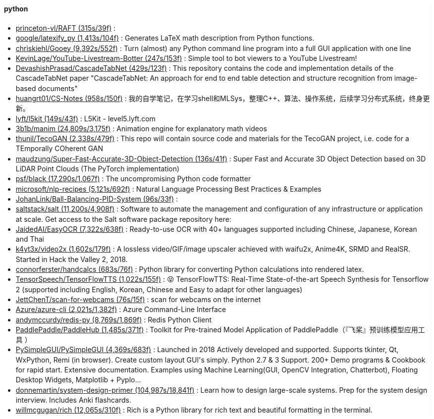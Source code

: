 #### python
* [princeton-vl/RAFT (315s/39f)](https://github.com/princeton-vl/RAFT) : 
* [google/latexify_py (1,413s/104f)](https://github.com/google/latexify_py) : Generates LaTeX math description from Python functions.
* [chriskiehl/Gooey (9,392s/552f)](https://github.com/chriskiehl/Gooey) : Turn (almost) any Python command line program into a full GUI application with one line
* [KevinLage/YouTube-Livestream-Botter (247s/153f)](https://github.com/KevinLage/YouTube-Livestream-Botter) : Simple tool to bot viewers to a YouTube Livestream!
* [DevashishPrasad/CascadeTabNet (429s/123f)](https://github.com/DevashishPrasad/CascadeTabNet) : This repository contains the code and implementation details of the CascadeTabNet paper "CascadeTabNet: An approach for end to end table detection and structure recognition from image-based documents"
* [huangrt01/CS-Notes (958s/150f)](https://github.com/huangrt01/CS-Notes) : 我的自学笔记，在学习shell和MLSys，整理C++、算法、操作系统，后续学习分布式系统，终身更新。
* [lyft/l5kit (149s/43f)](https://github.com/lyft/l5kit) : L5Kit - level5.lyft.com
* [3b1b/manim (24,809s/3,175f)](https://github.com/3b1b/manim) : Animation engine for explanatory math videos
* [thunil/TecoGAN (2,338s/479f)](https://github.com/thunil/TecoGAN) : This repo will contain source code and materials for the TecoGAN project, i.e. code for a TEmporally COherent GAN
* [maudzung/Super-Fast-Accurate-3D-Object-Detection (136s/41f)](https://github.com/maudzung/Super-Fast-Accurate-3D-Object-Detection) : Super Fast and Accurate 3D Object Detection based on 3D LiDAR Point Clouds (The PyTorch implementation)
* [psf/black (17,290s/1,067f)](https://github.com/psf/black) : The uncompromising Python code formatter
* [microsoft/nlp-recipes (5,121s/692f)](https://github.com/microsoft/nlp-recipes) : Natural Language Processing Best Practices & Examples
* [JohanLink/Ball-Balancing-PID-System (96s/33f)](https://github.com/JohanLink/Ball-Balancing-PID-System) : 
* [saltstack/salt (11,200s/4,908f)](https://github.com/saltstack/salt) : Software to automate the management and configuration of any infrastructure or application at scale. Get access to the Salt software package repository here:
* [JaidedAI/EasyOCR (7,322s/638f)](https://github.com/JaidedAI/EasyOCR) : Ready-to-use OCR with 40+ languages supported including Chinese, Japanese, Korean and Thai
* [k4yt3x/video2x (1,602s/179f)](https://github.com/k4yt3x/video2x) : A lossless video/GIF/image upscaler achieved with waifu2x, Anime4K, SRMD and RealSR. Started in Hack the Valley 2, 2018.
* [connorferster/handcalcs (683s/76f)](https://github.com/connorferster/handcalcs) : Python library for converting Python calculations into rendered latex.
* [TensorSpeech/TensorFlowTTS (1,022s/155f)](https://github.com/TensorSpeech/TensorFlowTTS) : 😝 TensorFlowTTS: Real-Time State-of-the-art Speech Synthesis for Tensorflow 2 (supported including English, Korean, Chinese and Easy to adapt for other languages)
* [JettChenT/scan-for-webcams (76s/15f)](https://github.com/JettChenT/scan-for-webcams) : scan for webcams on the internet
* [Azure/azure-cli (2,021s/1,382f)](https://github.com/Azure/azure-cli) : Azure Command-Line Interface
* [andymccurdy/redis-py (8,769s/1,869f)](https://github.com/andymccurdy/redis-py) : Redis Python Client
* [PaddlePaddle/PaddleHub (1,485s/371f)](https://github.com/PaddlePaddle/PaddleHub) : Toolkit for Pre-trained Model Application of PaddlePaddle（『飞桨』预训练模型应用工具 ）
* [PySimpleGUI/PySimpleGUI (4,369s/683f)](https://github.com/PySimpleGUI/PySimpleGUI) : Launched in 2018 Actively developed and supported. Supports tkinter, Qt, WxPython, Remi (in browser). Create custom layout GUI's simply. Python 2.7 & 3 Support. 200+ Demo programs & Cookbook for rapid start. Extensive documentation. Examples using Machine Learning(GUI, OpenCV Integration, Chatterbot), Floating Desktop Widgets, Matplotlib + Pyplo…
* [donnemartin/system-design-primer (104,987s/18,841f)](https://github.com/donnemartin/system-design-primer) : Learn how to design large-scale systems. Prep for the system design interview. Includes Anki flashcards.
* [willmcgugan/rich (12,065s/310f)](https://github.com/willmcgugan/rich) : Rich is a Python library for rich text and beautiful formatting in the terminal.
